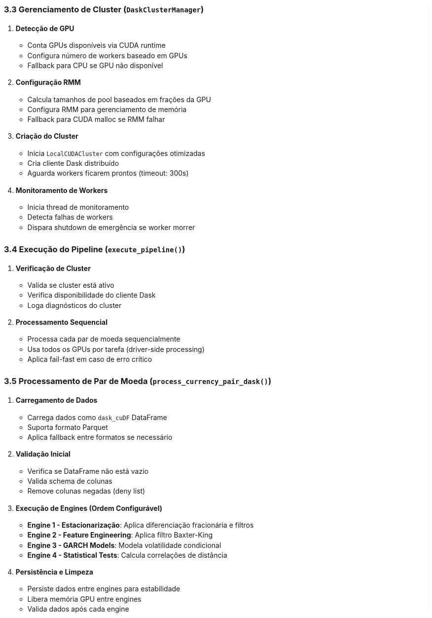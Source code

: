 ### 3.3 Gerenciamento de Cluster (`DaskClusterManager`)
1. **Detecção de GPU**
   - Conta GPUs disponíveis via CUDA runtime
   - Configura número de workers baseado em GPUs
   - Fallback para CPU se GPU não disponível

2. **Configuração RMM**
   - Calcula tamanhos de pool baseados em frações da GPU
   - Configura RMM para gerenciamento de memória
   - Fallback para CUDA malloc se RMM falhar

3. **Criação do Cluster**
   - Inicia `LocalCUDACluster` com configurações otimizadas
   - Cria cliente Dask distribuído
   - Aguarda workers ficarem prontos (timeout: 300s)

4. **Monitoramento de Workers**
   - Inicia thread de monitoramento
   - Detecta falhas de workers
   - Dispara shutdown de emergência se worker morrer

### 3.4 Execução do Pipeline (`execute_pipeline()`)
1. **Verificação de Cluster**
   - Valida se cluster está ativo
   - Verifica disponibilidade do cliente Dask
   - Loga diagnósticos do cluster

2. **Processamento Sequencial**
   - Processa cada par de moeda sequencialmente
   - Usa todos os GPUs por tarefa (driver-side processing)
   - Aplica fail-fast em caso de erro crítico

### 3.5 Processamento de Par de Moeda (`process_currency_pair_dask()`)
1. **Carregamento de Dados**
   - Carrega dados como `dask_cuDF` DataFrame
   - Suporta formato Parquet
   - Aplica fallback entre formatos se necessário

2. **Validação Inicial**
   - Verifica se DataFrame não está vazio
   - Valida schema de colunas
   - Remove colunas negadas (deny list)

3. **Execução de Engines (Ordem Configurável)**
   - **Engine 1 - Estacionarização**: Aplica diferenciação fracionária e filtros
   - **Engine 2 - Feature Engineering**: Aplica filtro Baxter-King
   - **Engine 3 - GARCH Models**: Modela volatilidade condicional
   - **Engine 4 - Statistical Tests**: Calcula correlações de distância

4. **Persistência e Limpeza**
   - Persiste dados entre engines para estabilidade
   - Libera memória GPU entre engines
   - Valida dados após cada engine
